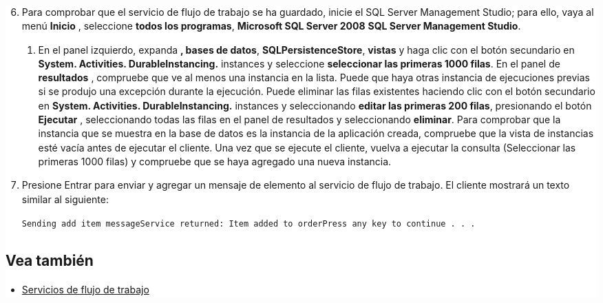 6. Para comprobar que el servicio de flujo de trabajo se ha guardado, inicie el SQL Server Management Studio; para ello, vaya al menú **Inicio** , seleccione **todos los programas**, **Microsoft SQL Server 2008** **SQL Server Management Studio**.

    1. En el panel izquierdo, expanda **, bases de datos**, **SQLPersistenceStore**, **vistas** y haga clic con el botón secundario en **System. Activities. DurableInstancing.** instances y seleccione **seleccionar las primeras 1000 filas**. En el panel de **resultados** , compruebe que ve al menos una instancia en la lista. Puede que haya otras instancia de ejecuciones previas si se produjo una excepción durante la ejecución. Puede eliminar las filas existentes haciendo clic con el botón secundario en **System. Activities. DurableInstancing.** instances y seleccionando **editar las primeras 200 filas**, presionando el botón **Ejecutar** , seleccionando todas las filas en el panel de resultados y seleccionando **eliminar**.  Para comprobar que la instancia que se muestra en la base de datos es la instancia de la aplicación creada, compruebe que la vista de instancias esté vacía antes de ejecutar el cliente. Una vez que se ejecute el cliente, vuelva a ejecutar la consulta (Seleccionar las primeras 1000 filas) y compruebe que se haya agregado una nueva instancia.

7. Presione Entrar para enviar y agregar un mensaje de elemento al servicio de flujo de trabajo. El cliente mostrará un texto similar al siguiente:

    ```Output
    Sending add item messageService returned: Item added to orderPress any key to continue . . .
    ```

## <a name="see-also"></a>Vea también

- [Servicios de flujo de trabajo](../../../../docs/framework/wcf/feature-details/workflow-services.md)

